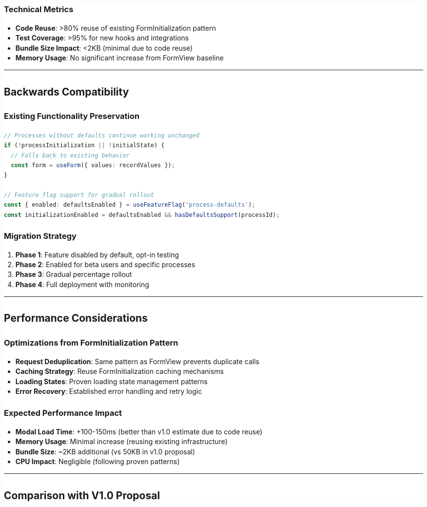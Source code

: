 ### Technical Metrics
- **Code Reuse**: >80% reuse of existing FormInitialization pattern
- **Test Coverage**: >95% for new hooks and integrations
- **Bundle Size Impact**: <2KB (minimal due to code reuse)
- **Memory Usage**: No significant increase from FormView baseline

---

## Backwards Compatibility

### Existing Functionality Preservation
```typescript
// Processes without defaults continue working unchanged
if (!processInitialization || !initialState) {
  // Falls back to existing behavior
  const form = useForm({ values: recordValues });
}

// Feature flag support for gradual rollout
const { enabled: defaultsEnabled } = useFeatureFlag('process-defaults');
const initializationEnabled = defaultsEnabled && hasDefaultsSupport(processId);
```

### Migration Strategy
1. **Phase 1**: Feature disabled by default, opt-in testing
2. **Phase 2**: Enabled for beta users and specific processes
3. **Phase 3**: Gradual percentage rollout
4. **Phase 4**: Full deployment with monitoring

---

## Performance Considerations

### Optimizations from FormInitialization Pattern
- **Request Deduplication**: Same pattern as FormView prevents duplicate calls
- **Caching Strategy**: Reuse FormInitialization caching mechanisms  
- **Loading States**: Proven loading state management patterns
- **Error Recovery**: Established error handling and retry logic

### Expected Performance Impact
- **Modal Load Time**: +100-150ms (better than v1.0 estimate due to code reuse)
- **Memory Usage**: Minimal increase (reusing existing infrastructure)
- **Bundle Size**: ~2KB additional (vs 50KB in v1.0 proposal)
- **CPU Impact**: Negligible (following proven patterns)

---

## Comparison with V1.0 Proposal
